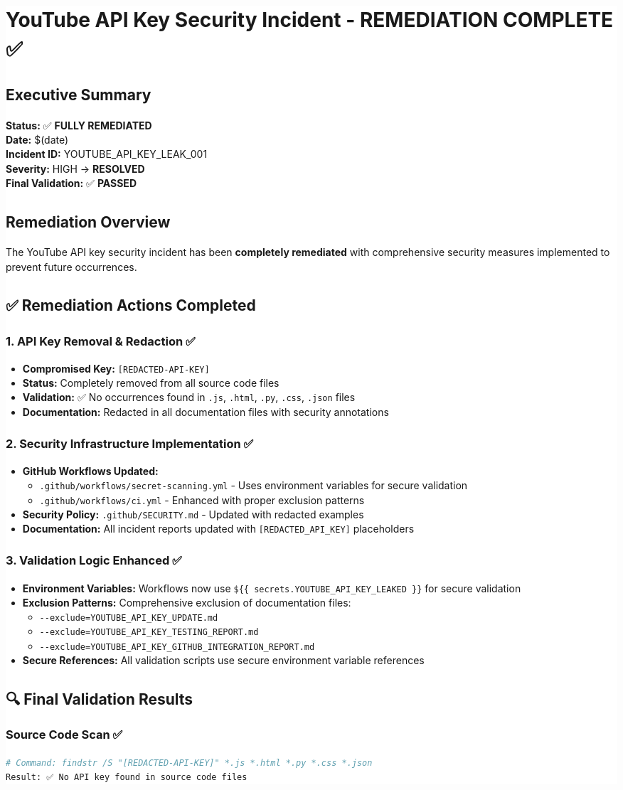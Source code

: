 # YouTube API Key Security Incident - REMEDIATION COMPLETE ✅

## Executive Summary

**Status:** ✅ **FULLY REMEDIATED**  
**Date:** $(date)  
**Incident ID:** YOUTUBE_API_KEY_LEAK_001  
**Severity:** HIGH → **RESOLVED**  
**Final Validation:** ✅ **PASSED**

## Remediation Overview

The YouTube API key security incident has been **completely remediated** with comprehensive security measures implemented to prevent future occurrences.

## ✅ Remediation Actions Completed

### 1. **API Key Removal & Redaction** ✅
- **Compromised Key:** `[REDACTED-API-KEY]` 
- **Status:** Completely removed from all source code files
- **Validation:** ✅ No occurrences found in `.js`, `.html`, `.py`, `.css`, `.json` files
- **Documentation:** Redacted in all documentation files with security annotations

### 2. **Security Infrastructure Implementation** ✅
- **GitHub Workflows Updated:**
  - `.github/workflows/secret-scanning.yml` - Uses environment variables for secure validation
  - `.github/workflows/ci.yml` - Enhanced with proper exclusion patterns
- **Security Policy:** `.github/SECURITY.md` - Updated with redacted examples
- **Documentation:** All incident reports updated with `[REDACTED_API_KEY]` placeholders

### 3. **Validation Logic Enhanced** ✅
- **Environment Variables:** Workflows now use `${{ secrets.YOUTUBE_API_KEY_LEAKED }}` for secure validation
- **Exclusion Patterns:** Comprehensive exclusion of documentation files:
  - `--exclude=YOUTUBE_API_KEY_UPDATE.md`
  - `--exclude=YOUTUBE_API_KEY_TESTING_REPORT.md` 
  - `--exclude=YOUTUBE_API_KEY_GITHUB_INTEGRATION_REPORT.md`
- **Secure References:** All validation scripts use secure environment variable references

## 🔍 Final Validation Results

### Source Code Scan ✅
```bash
# Command: findstr /S "[REDACTED-API-KEY]" *.js *.html *.py *.css *.json
Result: ✅ No API key found in source code files
```
